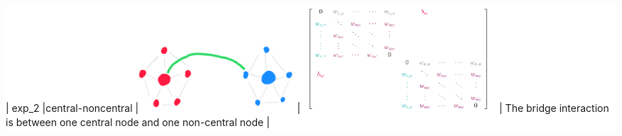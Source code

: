 | exp_2        |central-noncentral   |<img src="illustrations_exp/exp_2_2_illustration.png" height="100"/>          |<img src="illustrations_exp/exp_2_2_adj.png" height="150" width="276"/> | The bridge interaction is between one central node and one non-central node            |